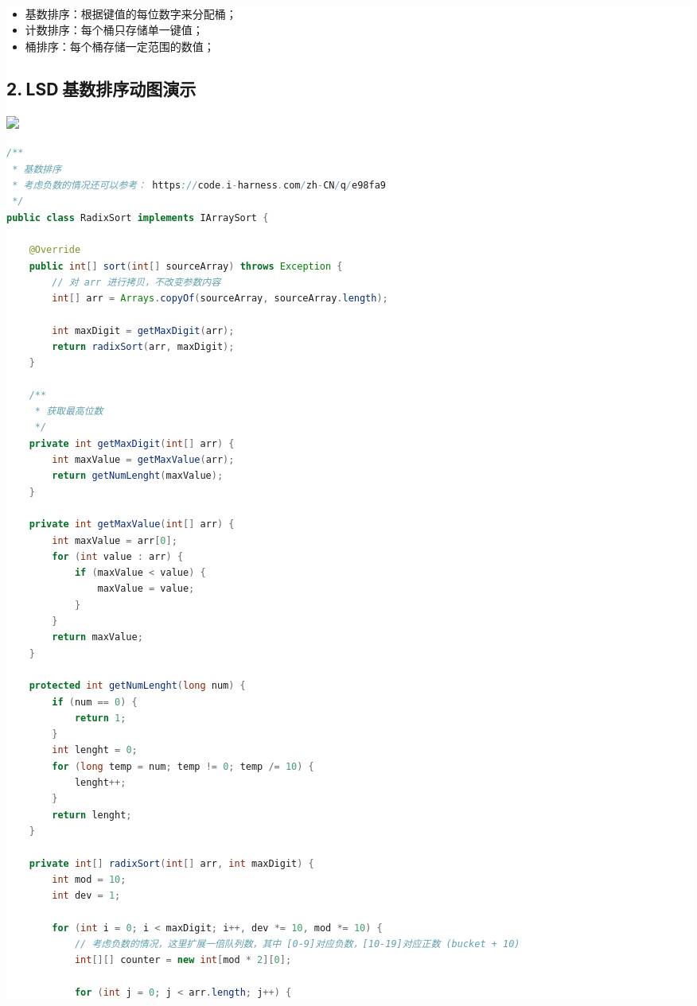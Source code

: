 - 基数排序：根据键值的每位数字来分配桶；
- 计数排序：每个桶只存储单一键值；
- 桶排序：每个桶存储一定范围的数值；
## 2. LSD 基数排序动图演示
[![](https://cdn.nlark.com/yuque/0/2022/gif/1143997/1651484620126-ba6f802a-8db9-442b-9813-82c7998ec49b.gif#averageHue=%23ebebeb&clientId=u0a851962-4261-4&from=paste&id=u575f247f&originHeight=574&originWidth=1012&originalType=url&ratio=1&rotation=0&showTitle=false&status=done&style=none&taskId=uac888605-90a3-4fa2-9aa6-3d0db8421de&title=)](https://static.javajike.com/img/suanfa/paixu/radixSort.gif)

```java
/**
 * 基数排序
 * 考虑负数的情况还可以参考： https://code.i-harness.com/zh-CN/q/e98fa9
 */
public class RadixSort implements IArraySort {

    @Override
    public int[] sort(int[] sourceArray) throws Exception {
        // 对 arr 进行拷贝，不改变参数内容
        int[] arr = Arrays.copyOf(sourceArray, sourceArray.length);

        int maxDigit = getMaxDigit(arr);
        return radixSort(arr, maxDigit);
    }

    /**
     * 获取最高位数
     */
    private int getMaxDigit(int[] arr) {
        int maxValue = getMaxValue(arr);
        return getNumLenght(maxValue);
    }

    private int getMaxValue(int[] arr) {
        int maxValue = arr[0];
        for (int value : arr) {
            if (maxValue < value) {
                maxValue = value;
            }
        }
        return maxValue;
    }

    protected int getNumLenght(long num) {
        if (num == 0) {
            return 1;
        }
        int lenght = 0;
        for (long temp = num; temp != 0; temp /= 10) {
            lenght++;
        }
        return lenght;
    }

    private int[] radixSort(int[] arr, int maxDigit) {
        int mod = 10;
        int dev = 1;

        for (int i = 0; i < maxDigit; i++, dev *= 10, mod *= 10) {
            // 考虑负数的情况，这里扩展一倍队列数，其中 [0-9]对应负数，[10-19]对应正数 (bucket + 10)
            int[][] counter = new int[mod * 2][0];

            for (int j = 0; j < arr.length; j++) {
```